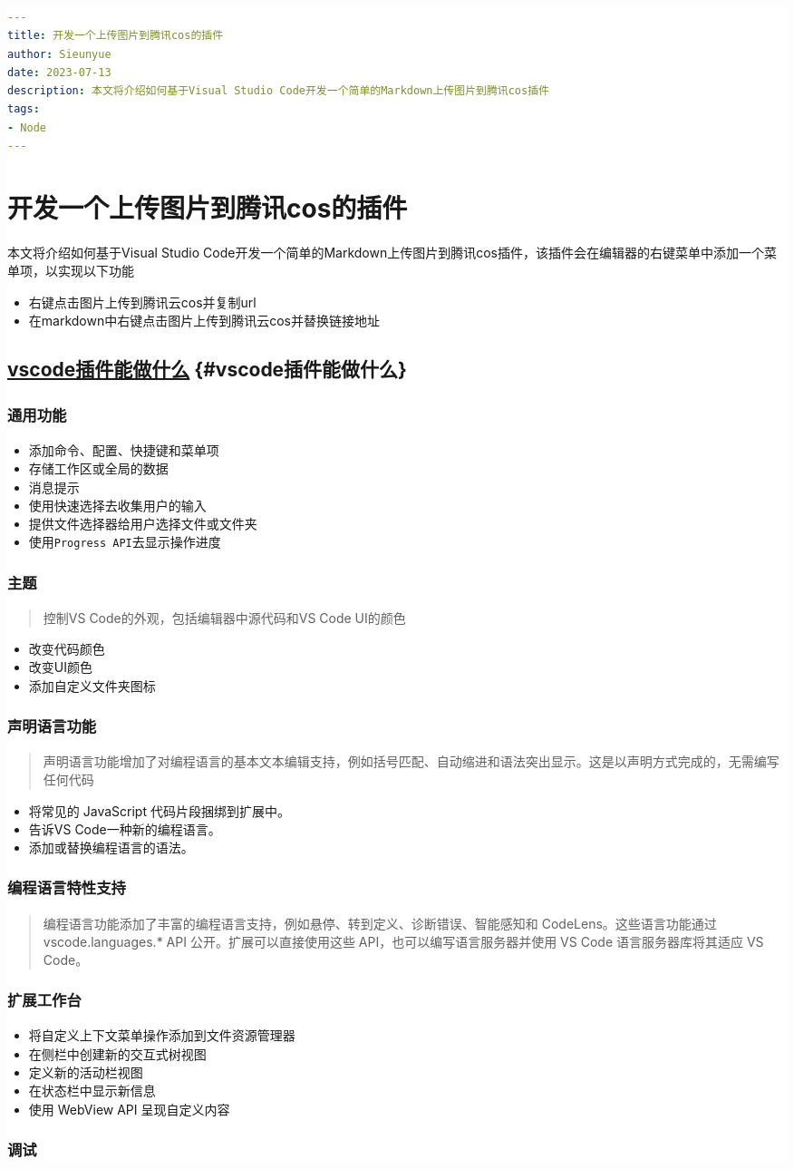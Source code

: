 ```yaml
--- 
title: 开发一个上传图片到腾讯cos的插件
author: Sieunyue
date: 2023-07-13
description: 本文将介绍如何基于Visual Studio Code开发一个简单的Markdown上传图片到腾讯cos插件
tags: 
- Node
--- 
```


# 开发一个上传图片到腾讯cos的插件
本文将介绍如何基于Visual Studio Code开发一个简单的Markdown上传图片到腾讯cos插件，该插件会在编辑器的右键菜单中添加一个菜单项，以实现以下功能
* 右键点击图片上传到腾讯云cos并复制url
* 在markdown中右键点击图片上传到腾讯云cos并替换链接地址
  
## [vscode插件能做什么](https://code.visualstudio.com/api/extension-capabilities/overview) {#vscode插件能做什么}
### 通用功能 
   * 添加命令、配置、快捷键和菜单项
   * 存储工作区或全局的数据
   * 消息提示
   * 使用快速选择去收集用户的输入
   * 提供文件选择器给用户选择文件或文件夹
   * 使用`Progress API`去显示操作进度
  
### 主题
  > 控制VS Code的外观，包括编辑器中源代码和VS Code UI的颜色
  * 改变代码颜色
  * 改变UI颜色
  * 添加自定义文件夹图标
  
### 声明语言功能
  > 声明语言功能增加了对编程语言的基本文本编辑支持，例如括号匹配、自动缩进和语法突出显示。这是以声明方式完成的，无需编写任何代码
  * 将常见的 JavaScript 代码片段捆绑到扩展中。
  * 告诉VS Code一种新的编程语言。
  * 添加或替换编程语言的语法。

### 编程语言特性支持
  > 编程语言功能添加了丰富的编程语言支持，例如悬停、转到定义、诊断错误、智能感知和 CodeLens。这些语言功能通过 vscode.languages.* API 公开。扩展可以直接使用这些 API，也可以编写语言服务器并使用 VS Code 语言服务器库将其适应 VS Code。
### 扩展工作台
  * 将自定义上下文菜单操作添加到文件资源管理器
  * 在侧栏中创建新的交互式树视图
  * 定义新的活动栏视图
  * 在状态栏中显示新信息
  * 使用 WebView API 呈现自定义内容
### 调试
